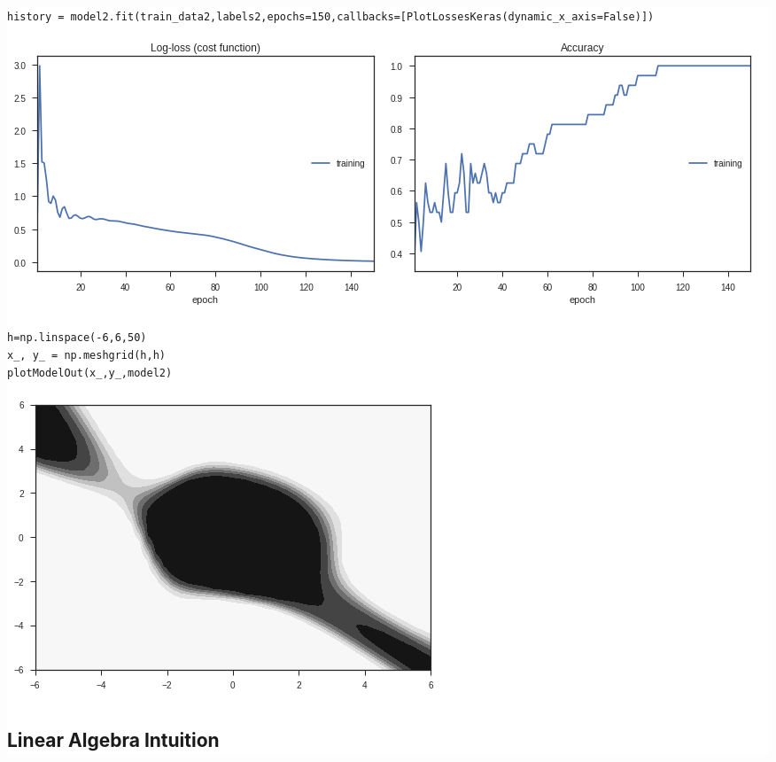 

```
history = model2.fit(train_data2,labels2,epochs=150,callbacks=[PlotLossesKeras(dynamic_x_axis=False)])
```


![png](/assets/images/posts/SVM_and_Neural_Nets/SVM_and_Neural_Nets_54_0.png)



```
h=np.linspace(-6,6,50)
x_, y_ = np.meshgrid(h,h)
plotModelOut(x_,y_,model2)
```


![png](/assets/images/posts/SVM_and_Neural_Nets/SVM_and_Neural_Nets_55_0.png)


## Linear Algebra Intuition 

